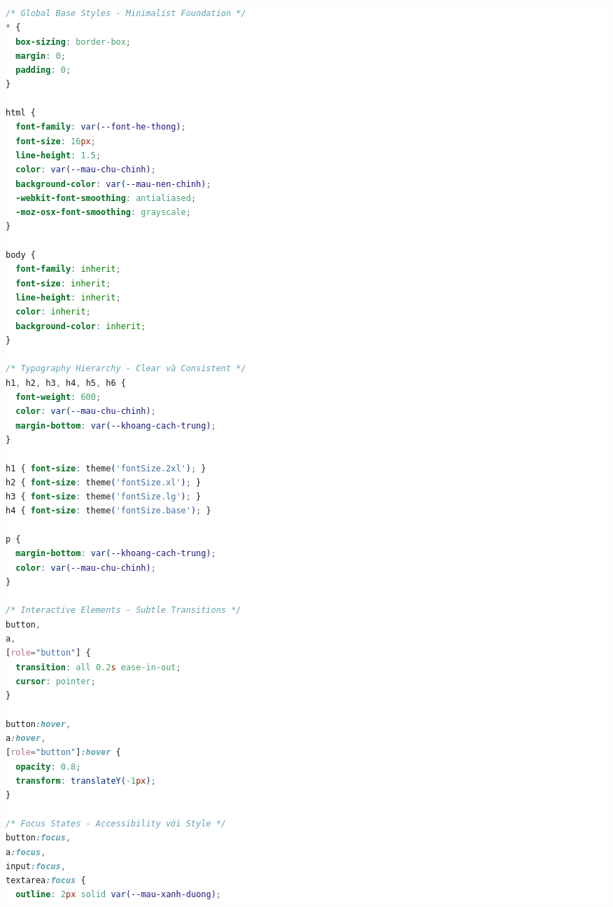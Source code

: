 ```css
/* Global Base Styles - Minimalist Foundation */
* {
  box-sizing: border-box;
  margin: 0;
  padding: 0;
}

html {
  font-family: var(--font-he-thong);
  font-size: 16px;
  line-height: 1.5;
  color: var(--mau-chu-chinh);
  background-color: var(--mau-nen-chinh);
  -webkit-font-smoothing: antialiased;
  -moz-osx-font-smoothing: grayscale;
}

body {
  font-family: inherit;
  font-size: inherit;
  line-height: inherit;
  color: inherit;
  background-color: inherit;
}

/* Typography Hierarchy - Clear và Consistent */
h1, h2, h3, h4, h5, h6 {
  font-weight: 600;
  color: var(--mau-chu-chinh);
  margin-bottom: var(--khoang-cach-trung);
}

h1 { font-size: theme('fontSize.2xl'); }
h2 { font-size: theme('fontSize.xl'); }
h3 { font-size: theme('fontSize.lg'); }
h4 { font-size: theme('fontSize.base'); }

p {
  margin-bottom: var(--khoang-cach-trung);
  color: var(--mau-chu-chinh);
}

/* Interactive Elements - Subtle Transitions */
button, 
a,
[role="button"] {
  transition: all 0.2s ease-in-out;
  cursor: pointer;
}

button:hover,
a:hover,
[role="button"]:hover {
  opacity: 0.8;
  transform: translateY(-1px);
}

/* Focus States - Accessibility với Style */
button:focus,
a:focus,
input:focus,
textarea:focus {
  outline: 2px solid var(--mau-xanh-duong);
```